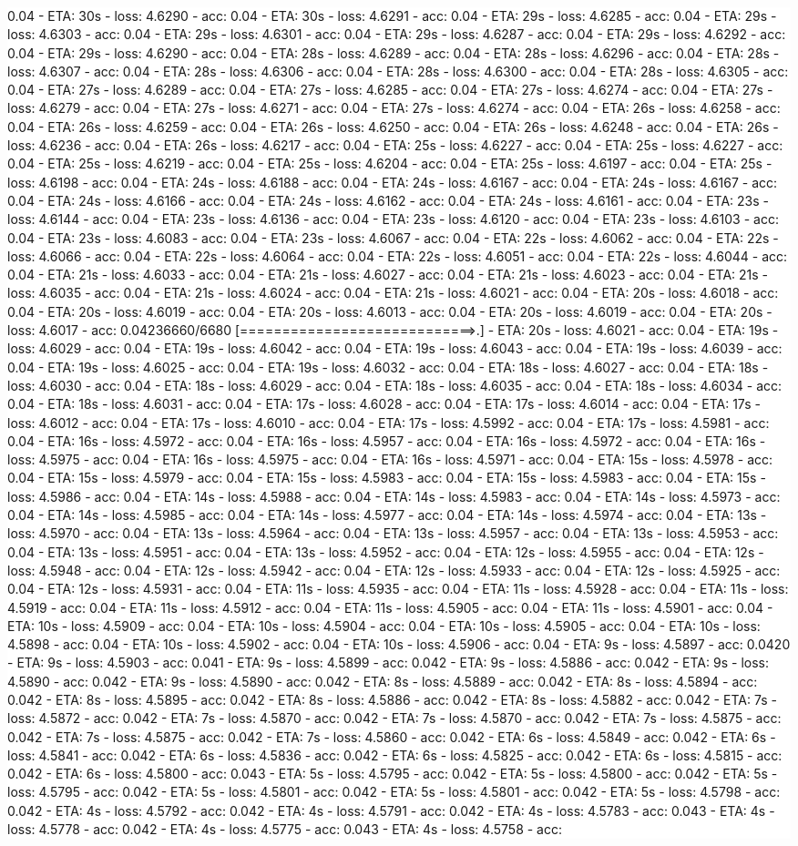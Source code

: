 0.04 - ETA: 30s - loss: 4.6290 - acc: 0.04 - ETA: 30s - loss: 4.6291 - acc: 0.04 - ETA: 29s - loss: 4.6285 - acc: 0.04 - ETA: 29s - loss: 4.6303 - acc: 0.04 - ETA: 29s - loss: 4.6301 - acc: 0.04 - ETA: 29s - loss: 4.6287 - acc: 0.04 - ETA: 29s - loss: 4.6292 - acc: 0.04 - ETA: 29s - loss: 4.6290 - acc: 0.04 - ETA: 28s - loss: 4.6289 - acc: 0.04 - ETA: 28s - loss: 4.6296 - acc: 0.04 - ETA: 28s - loss: 4.6307 - acc: 0.04 - ETA: 28s - loss: 4.6306 - acc: 0.04 - ETA: 28s - loss: 4.6300 - acc: 0.04 - ETA: 28s - loss: 4.6305 - acc: 0.04 - ETA: 27s - loss: 4.6289 - acc: 0.04 - ETA: 27s - loss: 4.6285 - acc: 0.04 - ETA: 27s - loss: 4.6274 - acc: 0.04 - ETA: 27s - loss: 4.6279 - acc: 0.04 - ETA: 27s - loss: 4.6271 - acc: 0.04 - ETA: 27s - loss: 4.6274 - acc: 0.04 - ETA: 26s - loss: 4.6258 - acc: 0.04 - ETA: 26s - loss: 4.6259 - acc: 0.04 - ETA: 26s - loss: 4.6250 - acc: 0.04 - ETA: 26s - loss: 4.6248 - acc: 0.04 - ETA: 26s - loss: 4.6236 - acc: 0.04 - ETA: 26s - loss: 4.6217 - acc: 0.04 - ETA: 25s - loss: 4.6227 - acc: 0.04 - ETA: 25s - loss: 4.6227 - acc: 0.04 - ETA: 25s - loss: 4.6219 - acc: 0.04 - ETA: 25s - loss: 4.6204 - acc: 0.04 - ETA: 25s - loss: 4.6197 - acc: 0.04 - ETA: 25s - loss: 4.6198 - acc: 0.04 - ETA: 24s - loss: 4.6188 - acc: 0.04 - ETA: 24s - loss: 4.6167 - acc: 0.04 - ETA: 24s - loss: 4.6167 - acc: 0.04 - ETA: 24s - loss: 4.6166 - acc: 0.04 - ETA: 24s - loss: 4.6162 - acc: 0.04 - ETA: 24s - loss: 4.6161 - acc: 0.04 - ETA: 23s - loss: 4.6144 - acc: 0.04 - ETA: 23s - loss: 4.6136 - acc: 0.04 - ETA: 23s - loss: 4.6120 - acc: 0.04 - ETA: 23s - loss: 4.6103 - acc: 0.04 - ETA: 23s - loss: 4.6083 - acc: 0.04 - ETA: 23s - loss: 4.6067 - acc: 0.04 - ETA: 22s - loss: 4.6062 - acc: 0.04 - ETA: 22s - loss: 4.6066 - acc: 0.04 - ETA: 22s - loss: 4.6064 - acc: 0.04 - ETA: 22s - loss: 4.6051 - acc: 0.04 - ETA: 22s - loss: 4.6044 - acc: 0.04 - ETA: 21s - loss: 4.6033 - acc: 0.04 - ETA: 21s - loss: 4.6027 - acc: 0.04 - ETA: 21s - loss: 4.6023 - acc: 0.04 - ETA: 21s - loss: 4.6035 - acc: 0.04 - ETA: 21s - loss: 4.6024 - acc: 0.04 - ETA: 21s - loss: 4.6021 - acc: 0.04 - ETA: 20s - loss: 4.6018 - acc: 0.04 - ETA: 20s - loss: 4.6019 - acc: 0.04 - ETA: 20s - loss: 4.6013 - acc: 0.04 - ETA: 20s - loss: 4.6019 - acc: 0.04 - ETA: 20s - loss: 4.6017 - acc: 0.04236660/6680 [============================>.] - ETA: 20s - loss: 4.6021 - acc: 0.04 - ETA: 19s - loss: 4.6029 - acc: 0.04 - ETA: 19s - loss: 4.6042 - acc: 0.04 - ETA: 19s - loss: 4.6043 - acc: 0.04 - ETA: 19s - loss: 4.6039 - acc: 0.04 - ETA: 19s - loss: 4.6025 - acc: 0.04 - ETA: 19s - loss: 4.6032 - acc: 0.04 - ETA: 18s - loss: 4.6027 - acc: 0.04 - ETA: 18s - loss: 4.6030 - acc: 0.04 - ETA: 18s - loss: 4.6029 - acc: 0.04 - ETA: 18s - loss: 4.6035 - acc: 0.04 - ETA: 18s - loss: 4.6034 - acc: 0.04 - ETA: 18s - loss: 4.6031 - acc: 0.04 - ETA: 17s - loss: 4.6028 - acc: 0.04 - ETA: 17s - loss: 4.6014 - acc: 0.04 - ETA: 17s - loss: 4.6012 - acc: 0.04 - ETA: 17s - loss: 4.6010 - acc: 0.04 - ETA: 17s - loss: 4.5992 - acc: 0.04 - ETA: 17s - loss: 4.5981 - acc: 0.04 - ETA: 16s - loss: 4.5972 - acc: 0.04 - ETA: 16s - loss: 4.5957 - acc: 0.04 - ETA: 16s - loss: 4.5972 - acc: 0.04 - ETA: 16s - loss: 4.5975 - acc: 0.04 - ETA: 16s - loss: 4.5975 - acc: 0.04 - ETA: 16s - loss: 4.5971 - acc: 0.04 - ETA: 15s - loss: 4.5978 - acc: 0.04 - ETA: 15s - loss: 4.5979 - acc: 0.04 - ETA: 15s - loss: 4.5983 - acc: 0.04 - ETA: 15s - loss: 4.5983 - acc: 0.04 - ETA: 15s - loss: 4.5986 - acc: 0.04 - ETA: 14s - loss: 4.5988 - acc: 0.04 - ETA: 14s - loss: 4.5983 - acc: 0.04 - ETA: 14s - loss: 4.5973 - acc: 0.04 - ETA: 14s - loss: 4.5985 - acc: 0.04 - ETA: 14s - loss: 4.5977 - acc: 0.04 - ETA: 14s - loss: 4.5974 - acc: 0.04 - ETA: 13s - loss: 4.5970 - acc: 0.04 - ETA: 13s - loss: 4.5964 - acc: 0.04 - ETA: 13s - loss: 4.5957 - acc: 0.04 - ETA: 13s - loss: 4.5953 - acc: 0.04 - ETA: 13s - loss: 4.5951 - acc: 0.04 - ETA: 13s - loss: 4.5952 - acc: 0.04 - ETA: 12s - loss: 4.5955 - acc: 0.04 - ETA: 12s - loss: 4.5948 - acc: 0.04 - ETA: 12s - loss: 4.5942 - acc: 0.04 - ETA: 12s - loss: 4.5933 - acc: 0.04 - ETA: 12s - loss: 4.5925 - acc: 0.04 - ETA: 12s - loss: 4.5931 - acc: 0.04 - ETA: 11s - loss: 4.5935 - acc: 0.04 - ETA: 11s - loss: 4.5928 - acc: 0.04 - ETA: 11s - loss: 4.5919 - acc: 0.04 - ETA: 11s - loss: 4.5912 - acc: 0.04 - ETA: 11s - loss: 4.5905 - acc: 0.04 - ETA: 11s - loss: 4.5901 - acc: 0.04 - ETA: 10s - loss: 4.5909 - acc: 0.04 - ETA: 10s - loss: 4.5904 - acc: 0.04 - ETA: 10s - loss: 4.5905 - acc: 0.04 - ETA: 10s - loss: 4.5898 - acc: 0.04 - ETA: 10s - loss: 4.5902 - acc: 0.04 - ETA: 10s - loss: 4.5906 - acc: 0.04 - ETA: 9s - loss: 4.5897 - acc: 0.0420 - ETA: 9s - loss: 4.5903 - acc: 0.041 - ETA: 9s - loss: 4.5899 - acc: 0.042 - ETA: 9s - loss: 4.5886 - acc: 0.042 - ETA: 9s - loss: 4.5890 - acc: 0.042 - ETA: 9s - loss: 4.5890 - acc: 0.042 - ETA: 8s - loss: 4.5889 - acc: 0.042 - ETA: 8s - loss: 4.5894 - acc: 0.042 - ETA: 8s - loss: 4.5895 - acc: 0.042 - ETA: 8s - loss: 4.5886 - acc: 0.042 - ETA: 8s - loss: 4.5882 - acc: 0.042 - ETA: 7s - loss: 4.5872 - acc: 0.042 - ETA: 7s - loss: 4.5870 - acc: 0.042 - ETA: 7s - loss: 4.5870 - acc: 0.042 - ETA: 7s - loss: 4.5875 - acc: 0.042 - ETA: 7s - loss: 4.5875 - acc: 0.042 - ETA: 7s - loss: 4.5860 - acc: 0.042 - ETA: 6s - loss: 4.5849 - acc: 0.042 - ETA: 6s - loss: 4.5841 - acc: 0.042 - ETA: 6s - loss: 4.5836 - acc: 0.042 - ETA: 6s - loss: 4.5825 - acc: 0.042 - ETA: 6s - loss: 4.5815 - acc: 0.042 - ETA: 6s - loss: 4.5800 - acc: 0.043 - ETA: 5s - loss: 4.5795 - acc: 0.042 - ETA: 5s - loss: 4.5800 - acc: 0.042 - ETA: 5s - loss: 4.5795 - acc: 0.042 - ETA: 5s - loss: 4.5801 - acc: 0.042 - ETA: 5s - loss: 4.5801 - acc: 0.042 - ETA: 5s - loss: 4.5798 - acc: 0.042 - ETA: 4s - loss: 4.5792 - acc: 0.042 - ETA: 4s - loss: 4.5791 - acc: 0.042 - ETA: 4s - loss: 4.5783 - acc: 0.043 - ETA: 4s - loss: 4.5778 - acc: 0.042 - ETA: 4s - loss: 4.5775 - acc: 0.043 - ETA: 4s - loss: 4.5758 - acc: